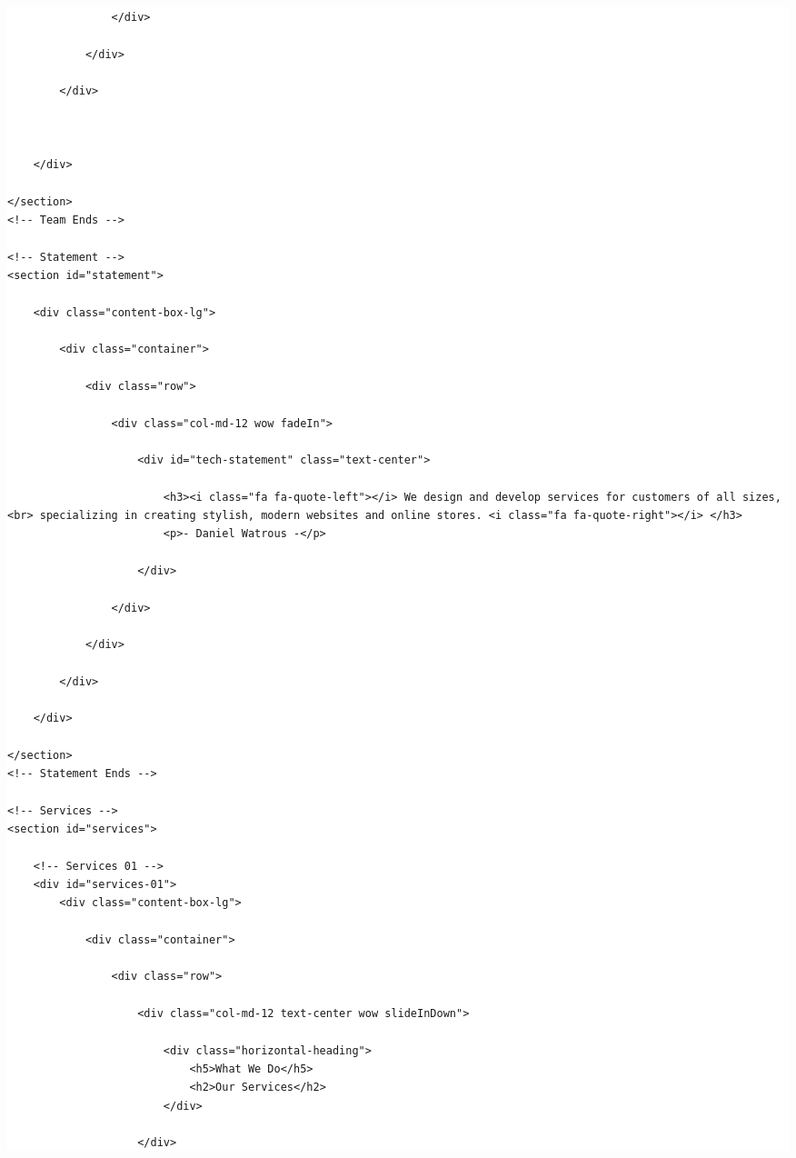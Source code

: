                     </div>

                </div>

            </div>



        </div>

    </section>
    <!-- Team Ends -->

    <!-- Statement -->
    <section id="statement">

        <div class="content-box-lg">

            <div class="container">

                <div class="row">

                    <div class="col-md-12 wow fadeIn">

                        <div id="tech-statement" class="text-center">

                            <h3><i class="fa fa-quote-left"></i> We design and develop services for customers of all sizes, <br> specializing in creating stylish, modern websites and online stores. <i class="fa fa-quote-right"></i> </h3>
                            <p>- Daniel Watrous -</p>

                        </div>

                    </div>

                </div>

            </div>

        </div>

    </section>
    <!-- Statement Ends -->

    <!-- Services -->
    <section id="services">

        <!-- Services 01 -->
        <div id="services-01">
            <div class="content-box-lg">

                <div class="container">

                    <div class="row">

                        <div class="col-md-12 text-center wow slideInDown">

                            <div class="horizontal-heading">
                                <h5>What We Do</h5>
                                <h2>Our Services</h2>
                            </div>

                        </div>
